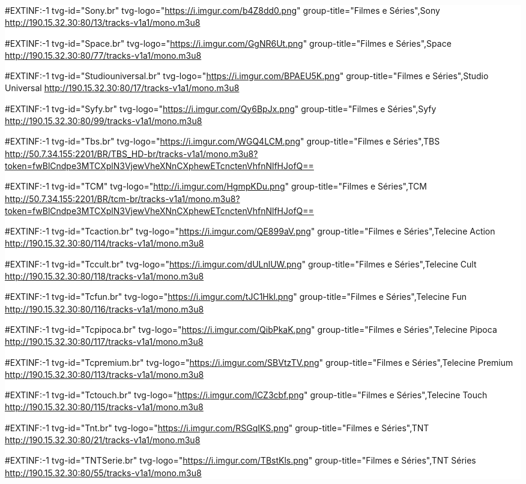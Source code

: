 #EXTINF:-1 tvg-id="Sony.br" tvg-logo="https://i.imgur.com/b4Z8dd0.png" group-title="Filmes e Séries",Sony
http://190.15.32.30:80/13/tracks-v1a1/mono.m3u8

#EXTINF:-1 tvg-id="Space.br" tvg-logo="https://i.imgur.com/GgNR6Ut.png" group-title="Filmes e Séries",Space
http://190.15.32.30:80/77/tracks-v1a1/mono.m3u8

#EXTINF:-1 tvg-id="Studiouniversal.br" tvg-logo="https://i.imgur.com/BPAEU5K.png" group-title="Filmes e Séries",Studio Universal
http://190.15.32.30:80/17/tracks-v1a1/mono.m3u8

#EXTINF:-1 tvg-id="Syfy.br" tvg-logo="https://i.imgur.com/Qy6BpJx.png" group-title="Filmes e Séries",Syfy
http://190.15.32.30:80/99/tracks-v1a1/mono.m3u8

#EXTINF:-1 tvg-id="Tbs.br" tvg-logo="https://i.imgur.com/WGQ4LCM.png" group-title="Filmes e Séries",TBS
http://50.7.34.155:2201/BR/TBS_HD-br/tracks-v1a1/mono.m3u8?token=fwBlCndpe3MTCXplN3VjewVheXNnCXphewETcnctenVhfnNlfHJofQ==

#EXTINF:-1 tvg-id="TCM" tvg-logo="http://i.imgur.com/HgmpKDu.png" group-title="Filmes e Séries",TCM
http://50.7.34.155:2201/BR/tcm-br/tracks-v1a1/mono.m3u8?token=fwBlCndpe3MTCXplN3VjewVheXNnCXphewETcnctenVhfnNlfHJofQ==

#EXTINF:-1 tvg-id="Tcaction.br" tvg-logo="https://i.imgur.com/QE899aV.png" group-title="Filmes e Séries",Telecine Action
http://190.15.32.30:80/114/tracks-v1a1/mono.m3u8

#EXTINF:-1 tvg-id="Tccult.br" tvg-logo="https://i.imgur.com/dULnlUW.png" group-title="Filmes e Séries",Telecine Cult
http://190.15.32.30:80/118/tracks-v1a1/mono.m3u8

#EXTINF:-1 tvg-id="Tcfun.br" tvg-logo="https://i.imgur.com/tJC1Hkl.png" group-title="Filmes e Séries",Telecine Fun
http://190.15.32.30:80/116/tracks-v1a1/mono.m3u8

#EXTINF:-1 tvg-id="Tcpipoca.br" tvg-logo="https://i.imgur.com/QibPkaK.png" group-title="Filmes e Séries",Telecine Pipoca
http://190.15.32.30:80/117/tracks-v1a1/mono.m3u8

#EXTINF:-1 tvg-id="Tcpremium.br" tvg-logo="https://i.imgur.com/SBVtzTV.png" group-title="Filmes e Séries",Telecine Premium
http://190.15.32.30:80/113/tracks-v1a1/mono.m3u8

#EXTINF:-1 tvg-id="Tctouch.br" tvg-logo="https://i.imgur.com/lCZ3cbf.png" group-title="Filmes e Séries",Telecine Touch
http://190.15.32.30:80/115/tracks-v1a1/mono.m3u8

#EXTINF:-1 tvg-id="Tnt.br" tvg-logo="https://i.imgur.com/RSGqIKS.png" group-title="Filmes e Séries",TNT
http://190.15.32.30:80/21/tracks-v1a1/mono.m3u8

#EXTINF:-1 tvg-id="TNTSerie.br" tvg-logo="https://i.imgur.com/TBstKls.png" group-title="Filmes e Séries",TNT Séries
http://190.15.32.30:80/55/tracks-v1a1/mono.m3u8
